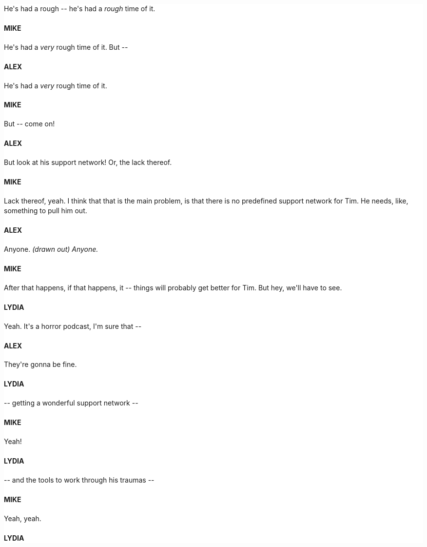 He's had a rough -- he's had a *rough* time of it.

#### MIKE

He's had a *very* rough time of it. But --

#### ALEX

He's had a *very* rough time of it. 

#### MIKE

But -- come on!

#### ALEX

But look at his support network! Or, the lack thereof.

#### MIKE

Lack thereof, yeah. I think that that is the main problem, is that there is no predefined support network for Tim. He needs, like, something to pull him out.

#### ALEX

Anyone. _(drawn out)_ *Anyone.*

#### MIKE

After that happens, if that happens, it -- things will probably get better for Tim. But hey, we'll have to see.

#### LYDIA

Yeah. It's a horror podcast, I'm sure that --

#### ALEX

They're gonna be fine.

#### LYDIA

-- getting a wonderful support network --

#### MIKE

Yeah!

#### LYDIA

-- and the tools to work through his traumas --

#### MIKE

Yeah, yeah.

#### LYDIA
